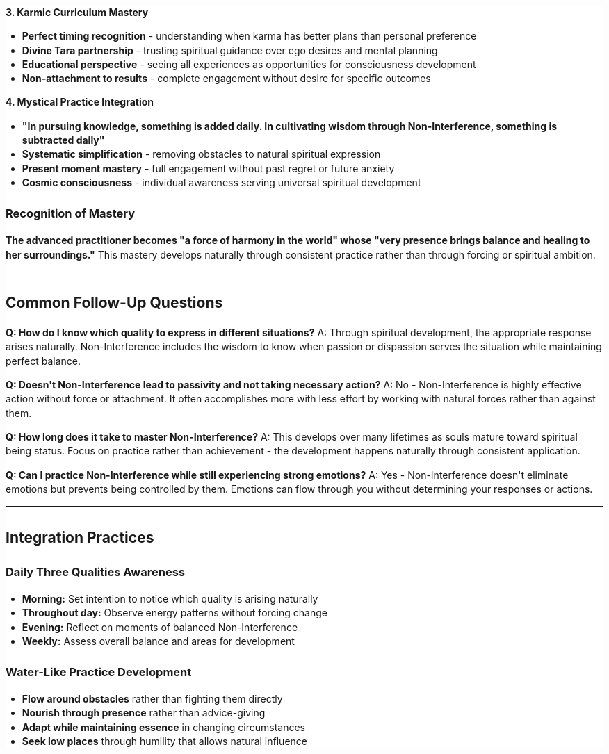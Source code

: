 **3. Karmic Curriculum Mastery**
- **Perfect timing recognition** - understanding when karma has better plans than personal preference
- **Divine Tara partnership** - trusting spiritual guidance over ego desires and mental planning
- **Educational perspective** - seeing all experiences as opportunities for consciousness development
- **Non-attachment to results** - complete engagement without desire for specific outcomes

**4. Mystical Practice Integration**
- **"In pursuing knowledge, something is added daily. In cultivating wisdom through Non-Interference, something is subtracted daily"**
- **Systematic simplification** - removing obstacles to natural spiritual expression
- **Present moment mastery** - full engagement without past regret or future anxiety
- **Cosmic consciousness** - individual awareness serving universal spiritual development

### Recognition of Mastery

**The advanced practitioner becomes "a force of harmony in the world" whose "very presence brings balance and healing to her surroundings."** This mastery develops naturally through consistent practice rather than through forcing or spiritual ambition.

---

## Common Follow-Up Questions

**Q: How do I know which quality to express in different situations?**
A: Through spiritual development, the appropriate response arises naturally. Non-Interference includes the wisdom to know when passion or dispassion serves the situation while maintaining perfect balance.

**Q: Doesn't Non-Interference lead to passivity and not taking necessary action?**
A: No - Non-Interference is highly effective action without force or attachment. It often accomplishes more with less effort by working with natural forces rather than against them.

**Q: How long does it take to master Non-Interference?**
A: This develops over many lifetimes as souls mature toward spiritual being status. Focus on practice rather than achievement - the development happens naturally through consistent application.

**Q: Can I practice Non-Interference while still experiencing strong emotions?**
A: Yes - Non-Interference doesn't eliminate emotions but prevents being controlled by them. Emotions can flow through you without determining your responses or actions.

---

## Integration Practices

### Daily Three Qualities Awareness
- **Morning:** Set intention to notice which quality is arising naturally
- **Throughout day:** Observe energy patterns without forcing change
- **Evening:** Reflect on moments of balanced Non-Interference
- **Weekly:** Assess overall balance and areas for development

### Water-Like Practice Development
- **Flow around obstacles** rather than fighting them directly
- **Nourish through presence** rather than advice-giving
- **Adapt while maintaining essence** in changing circumstances
- **Seek low places** through humility that allows natural influence
